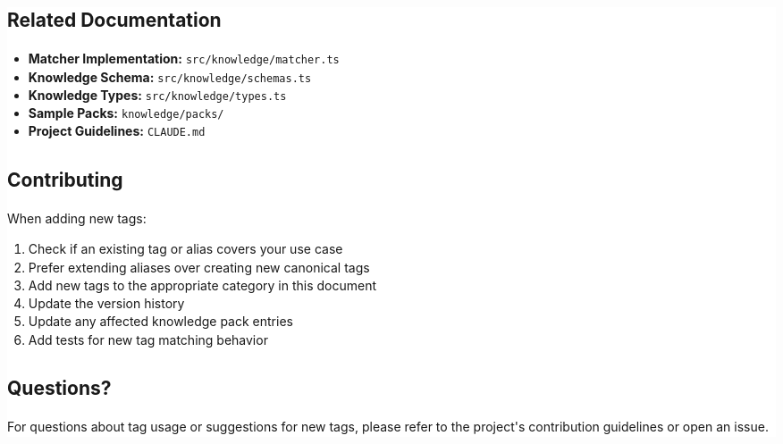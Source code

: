 ## Related Documentation

- **Matcher Implementation:** `src/knowledge/matcher.ts`
- **Knowledge Schema:** `src/knowledge/schemas.ts`
- **Knowledge Types:** `src/knowledge/types.ts`
- **Sample Packs:** `knowledge/packs/`
- **Project Guidelines:** `CLAUDE.md`

## Contributing

When adding new tags:

1. Check if an existing tag or alias covers your use case
2. Prefer extending aliases over creating new canonical tags
3. Add new tags to the appropriate category in this document
4. Update the version history
5. Update any affected knowledge pack entries
6. Add tests for new tag matching behavior

## Questions?

For questions about tag usage or suggestions for new tags, please refer to the project's contribution guidelines or open an issue.
